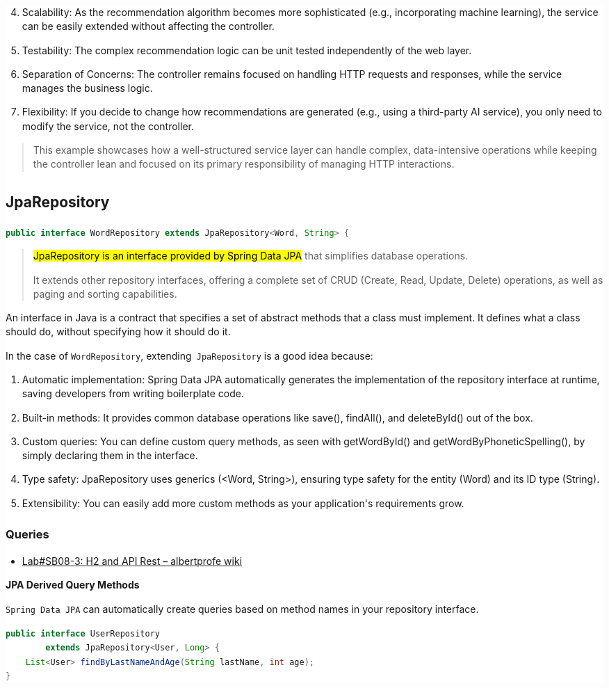 4. Scalability: As the recommendation algorithm becomes more sophisticated (e.g., incorporating machine learning), the service can be easily extended without affecting the controller.

5. Testability: The complex recommendation logic can be unit tested independently of the web layer.

6. Separation of Concerns: The controller remains focused on handling HTTP requests and responses, while the service manages the business logic.

7. Flexibility: If you decide to change how recommendations are generated (e.g., using a third-party AI service), you only need to modify the service, not the controller.

> This example showcases how a well-structured service layer can handle complex, data-intensive operations while keeping the controller lean and focused on its primary responsibility of managing HTTP interactions.

## JpaRepository

```java
public interface WordRepository extends JpaRepository<Word, String> {
```

> <mark>JpaRepository is an interface provided by Spring Data JPA</mark> that simplifies database operations.
> 
> It extends other repository interfaces, offering a complete set of CRUD (Create, Read, Update, Delete) operations, as well as paging and sorting capabilities.

An interface in Java is a contract that specifies a set of abstract methods that a class must implement. It defines what a class should do, without specifying how it should do it.

In the case of `WordRepository`, extending` JpaRepository` is a good idea because:

1. Automatic implementation: Spring Data JPA automatically generates the implementation of the repository interface at runtime, saving developers from writing boilerplate code.

2. Built-in methods: It provides common database operations like save(), findAll(), and deleteById() out of the box.

3. Custom queries: You can define custom query methods, as seen with getWordById() and getWordByPhoneticSpelling(), by simply declaring them in the interface.

4. Type safety: JpaRepository uses generics (<Word, String>), ensuring type safety for the entity (Word) and its ID type (String).

5. Extensibility: You can easily add more custom methods as your application's requirements grow.

### Queries

- [Lab#SB08-3: H2 and API Rest – albertprofe wiki](https://albertprofe.dev/springboot/sblab8-3.html#jpa-query-methods)

**JPA Derived Query Methods**

`Spring Data JPA` can automatically create queries based on method names in your repository interface.

```java
public interface UserRepository 
        extends JpaRepository<User, Long> {
    List<User> findByLastNameAndAge(String lastName, int age);
}
```
